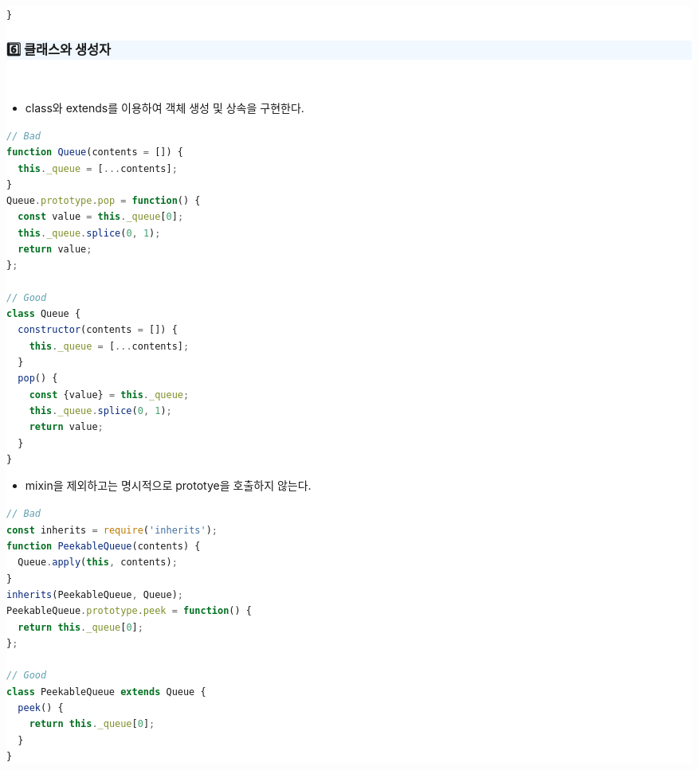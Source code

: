 ```jsx
}
```


### <div style='background-color: #f1f8ff'>:six: 클래스와 생성자</div>

<br>

- class와 extends를 이용하여 객체 생성 및 상속을 구현한다.

```jsx
// Bad
function Queue(contents = []) {
  this._queue = [...contents];
}
Queue.prototype.pop = function() {
  const value = this._queue[0];
  this._queue.splice(0, 1);
  return value;
};

// Good
class Queue {
  constructor(contents = []) {
    this._queue = [...contents];
  }
  pop() {
    const {value} = this._queue;
    this._queue.splice(0, 1);
    return value;
  }
}
```

- mixin을 제외하고는 명시적으로 prototye을 호출하지 않는다.

```jsx
// Bad
const inherits = require('inherits');
function PeekableQueue(contents) {
  Queue.apply(this, contents);
}
inherits(PeekableQueue, Queue);
PeekableQueue.prototype.peek = function() {
  return this._queue[0];
};

// Good
class PeekableQueue extends Queue {
  peek() {
    return this._queue[0];
  }
}
```
